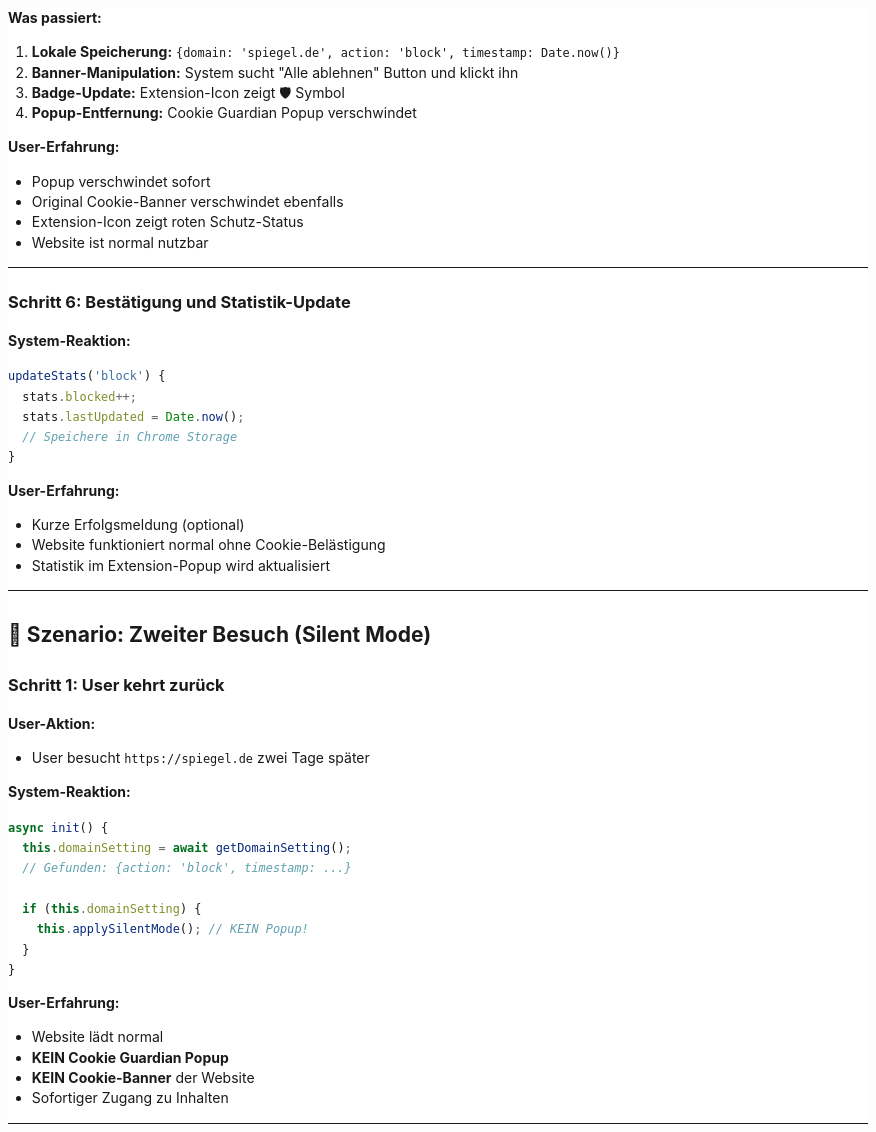 **Was passiert:**
1. **Lokale Speicherung:** `{domain: 'spiegel.de', action: 'block', timestamp: Date.now()}`
2. **Banner-Manipulation:** System sucht "Alle ablehnen" Button und klickt ihn
3. **Badge-Update:** Extension-Icon zeigt 🛡️ Symbol
4. **Popup-Entfernung:** Cookie Guardian Popup verschwindet

**User-Erfahrung:**
- Popup verschwindet sofort
- Original Cookie-Banner verschwindet ebenfalls
- Extension-Icon zeigt roten Schutz-Status
- Website ist normal nutzbar

---

### Schritt 6: Bestätigung und Statistik-Update
**System-Reaktion:**
```javascript
updateStats('block') {
  stats.blocked++;
  stats.lastUpdated = Date.now();
  // Speichere in Chrome Storage
}
```

**User-Erfahrung:**
- Kurze Erfolgsmeldung (optional)
- Website funktioniert normal ohne Cookie-Belästigung
- Statistik im Extension-Popup wird aktualisiert

---

## 🔄 Szenario: Zweiter Besuch (Silent Mode)

### Schritt 1: User kehrt zurück
**User-Aktion:** 
- User besucht `https://spiegel.de` zwei Tage später

**System-Reaktion:**
```javascript
async init() {
  this.domainSetting = await getDomainSetting();
  // Gefunden: {action: 'block', timestamp: ...}
  
  if (this.domainSetting) {
    this.applySilentMode(); // KEIN Popup!
  }
}
```

**User-Erfahrung:**
- Website lädt normal
- **KEIN Cookie Guardian Popup**
- **KEIN Cookie-Banner** der Website
- Sofortiger Zugang zu Inhalten

---